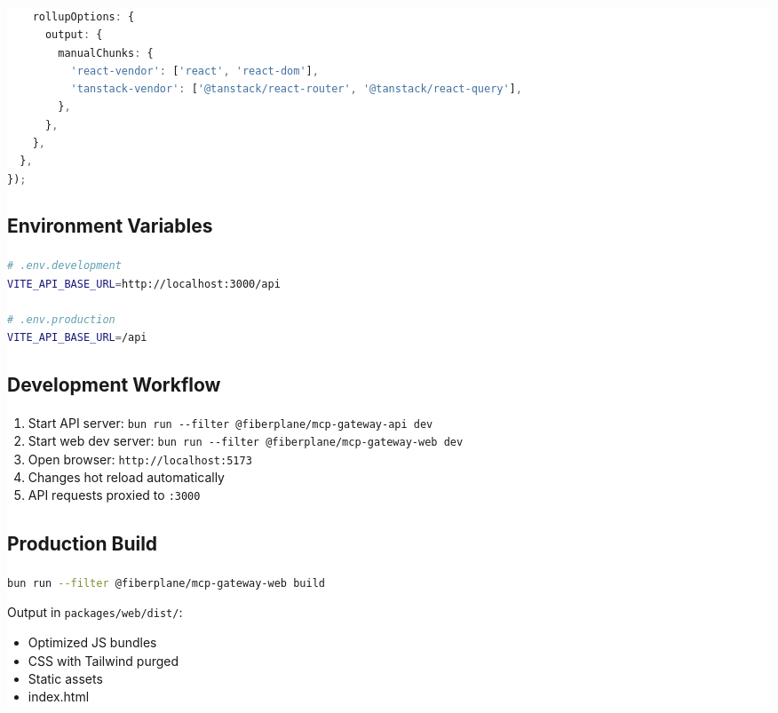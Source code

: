 ```typescript
    rollupOptions: {
      output: {
        manualChunks: {
          'react-vendor': ['react', 'react-dom'],
          'tanstack-vendor': ['@tanstack/react-router', '@tanstack/react-query'],
        },
      },
    },
  },
});
```

## Environment Variables

```bash
# .env.development
VITE_API_BASE_URL=http://localhost:3000/api

# .env.production
VITE_API_BASE_URL=/api
```

## Development Workflow

1. Start API server: `bun run --filter @fiberplane/mcp-gateway-api dev`
2. Start web dev server: `bun run --filter @fiberplane/mcp-gateway-web dev`
3. Open browser: `http://localhost:5173`
4. Changes hot reload automatically
5. API requests proxied to `:3000`

## Production Build

```bash
bun run --filter @fiberplane/mcp-gateway-web build
```

Output in `packages/web/dist/`:
- Optimized JS bundles
- CSS with Tailwind purged
- Static assets
- index.html
